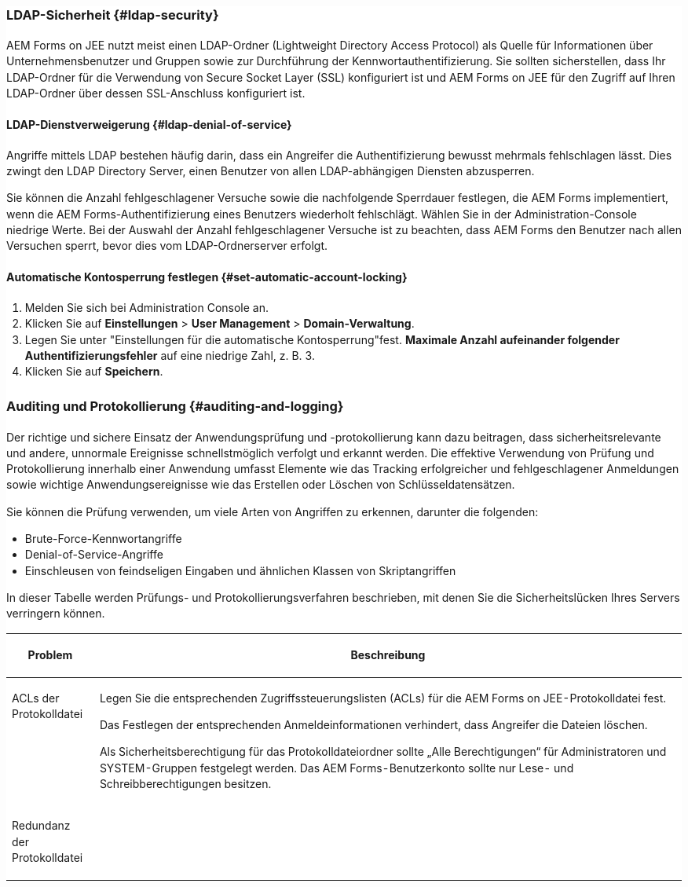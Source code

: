 ### LDAP-Sicherheit {#ldap-security}

AEM Forms on JEE nutzt meist einen LDAP-Ordner (Lightweight Directory Access Protocol) als Quelle für Informationen über Unternehmensbenutzer und Gruppen sowie zur Durchführung der Kennwortauthentifizierung. Sie sollten sicherstellen, dass Ihr LDAP-Ordner für die Verwendung von Secure Socket Layer (SSL) konfiguriert ist und AEM Forms on JEE für den Zugriff auf Ihren LDAP-Ordner über dessen SSL-Anschluss konfiguriert ist.

#### LDAP-Dienstverweigerung {#ldap-denial-of-service}

Angriffe mittels LDAP bestehen häufig darin, dass ein Angreifer die Authentifizierung bewusst mehrmals fehlschlagen lässt. Dies zwingt den LDAP Directory Server, einen Benutzer von allen LDAP-abhängigen Diensten abzusperren.

Sie können die Anzahl fehlgeschlagener Versuche sowie die nachfolgende Sperrdauer festlegen, die AEM Forms implementiert, wenn die AEM Forms-Authentifizierung eines Benutzers wiederholt fehlschlägt. Wählen Sie in der Administration-Console niedrige Werte. Bei der Auswahl der Anzahl fehlgeschlagener Versuche ist zu beachten, dass AEM Forms den Benutzer nach allen Versuchen sperrt, bevor dies vom LDAP-Ordnerserver erfolgt.

#### Automatische Kontosperrung festlegen {#set-automatic-account-locking}

1. Melden Sie sich bei Administration Console an.
1. Klicken Sie auf **Einstellungen** > **User Management** > **Domain-Verwaltung**.
1. Legen Sie unter &quot;Einstellungen für die automatische Kontosperrung&quot;fest. **Maximale Anzahl aufeinander folgender Authentifizierungsfehler** auf eine niedrige Zahl, z. B. 3.
1. Klicken Sie auf **Speichern**.

### Auditing und Protokollierung {#auditing-and-logging}

Der richtige und sichere Einsatz der Anwendungsprüfung und -protokollierung kann dazu beitragen, dass sicherheitsrelevante und andere, unnormale Ereignisse schnellstmöglich verfolgt und erkannt werden. Die effektive Verwendung von Prüfung und Protokollierung innerhalb einer Anwendung umfasst Elemente wie das Tracking erfolgreicher und fehlgeschlagener Anmeldungen sowie wichtige Anwendungsereignisse wie das Erstellen oder Löschen von Schlüsseldatensätzen.

Sie können die Prüfung verwenden, um viele Arten von Angriffen zu erkennen, darunter die folgenden:

* Brute-Force-Kennwortangriffe
* Denial-of-Service-Angriffe
* Einschleusen von feindseligen Eingaben und ähnlichen Klassen von Skriptangriffen

In dieser Tabelle werden Prüfungs- und Protokollierungsverfahren beschrieben, mit denen Sie die Sicherheitslücken Ihres Servers verringern können.

<table> 
 <thead> 
  <tr> 
   <th><p>Problem</p> </th> 
   <th><p>Beschreibung</p> </th> 
  </tr> 
 </thead> 
 <tbody>
  <tr> 
   <td><p>ACLs der Protokolldatei</p> </td> 
   <td><p>Legen Sie die entsprechenden Zugriffssteuerungslisten (ACLs) für die AEM Forms on JEE-Protokolldatei fest.</p> <p>Das Festlegen der entsprechenden Anmeldeinformationen verhindert, dass Angreifer die Dateien löschen.</p> <p>Als Sicherheitsberechtigung für das Protokolldateiordner sollte „Alle Berechtigungen“ für Administratoren und SYSTEM-Gruppen festgelegt werden. Das AEM Forms-Benutzerkonto sollte nur Lese- und Schreibberechtigungen besitzen.</p> </td> 
  </tr> 
  <tr> 
   <td><p>Redundanz der Protokolldatei</p> </td> 